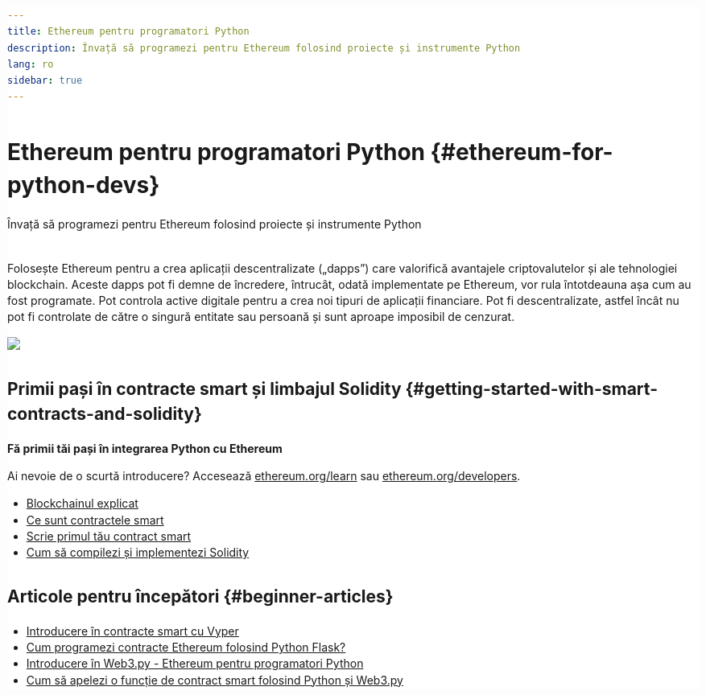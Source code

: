 ```yaml
---
title: Ethereum pentru programatori Python
description: Învață să programezi pentru Ethereum folosind proiecte și instrumente Python
lang: ro
sidebar: true
---
```


# Ethereum pentru programatori Python {#ethereum-for-python-devs}

<div class="featured">Învață să programezi pentru Ethereum folosind proiecte și instrumente Python</div><br/>

Folosește Ethereum pentru a crea aplicații descentralizate („dapps”) care valorifică avantajele criptovalutelor și ale tehnologiei blockchain. Aceste dapps pot fi demne de încredere, întrucât, odată implementate pe Ethereum, vor rula întotdeauna așa cum au fost programate. Pot controla active digitale pentru a crea noi tipuri de aplicații financiare. Pot fi descentralizate, astfel încât nu pot fi controlate de către o singură entitate sau persoană și sunt aproape imposibil de cenzurat.

<img src="https://i.imgur.com/VhoX4LM.png" width="100%" />

## Primii pași în contracte smart și limbajul Solidity {#getting-started-with-smart-contracts-and-solidity}

**Fă primii tăi pași în integrarea Python cu Ethereum**

Ai nevoie de o scurtă introducere? Accesează [ethereum.org/learn](/ro/learn/) sau [ethereum.org/developers](/ro/developers/).

- [Blockchainul explicat](https://kauri.io/article/d55684513211466da7f8cc03987607d5/blockchain-explained)
- [Ce sunt contractele smart](https://kauri.io/article/e4f66c6079e74a4a9b532148d3158188/ethereum-101-part-5-the-smart-contract)
- [Scrie primul tău contract smart](https://kauri.io/article/124b7db1d0cf4f47b414f8b13c9d66e2/remix-ide-your-first-smart-contract)
- [Cum să compilezi și implementezi Solidity](https://kauri.io/article/973c5f54c4434bb1b0160cff8c695369/understanding-smart-contract-compilation-and-deployment)

## Articole pentru începători {#beginner-articles}

- [Introducere în contracte smart cu Vyper](https://kauri.io/article/af913a853eaf4db88627b3ff9572b770/v1/an-introduction-to-smart-contracts-with-vyper)
- [Cum programezi contracte Ethereum folosind Python Flask?](https://medium.com/coinmonks/how-to-develop-ethereum-contract-using-python-flask-9758fe65976e)
- [Introducere în Web3.py - Ethereum pentru programatori Python](https://www.dappuniversity.com/articles/web3-py-intro)
- [Cum să apelezi o funcție de contract smart folosind Python și Web3.py](https://stackoverflow.com/questions/57580702/how-to-call-a-smart-contract-function-using-python-and-web3-py)
